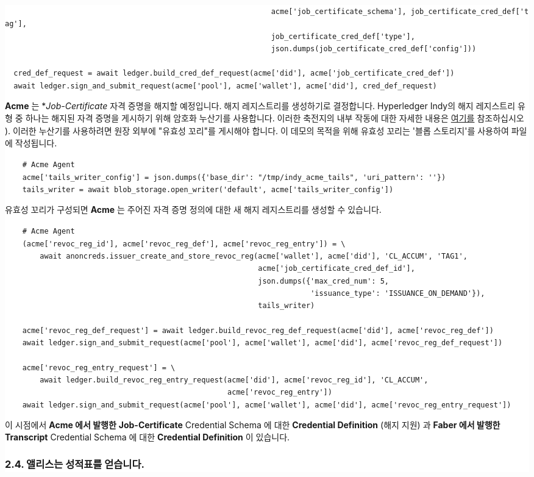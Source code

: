 ```
                                                             acme['job_certificate_schema'], job_certificate_cred_def['tag'],
                                                             job_certificate_cred_def['type'],
                                                             json.dumps(job_certificate_cred_def['config']))
  
  cred_def_request = await ledger.build_cred_def_request(acme['did'], acme['job_certificate_cred_def'])
  await ledger.sign_and_submit_request(acme['pool'], acme['wallet'], acme['did'], cred_def_request)
```

**Acme** 는 **Job-Certificate* 자격 증명을 해지할 예정입니다. 해지 레지스트리를 생성하기로 결정합니다. Hyperledger Indy의 해지 레지스트리 유형 중 하나는 해지된 자격 증명을 게시하기 위해 암호화 누산기를 사용합니다. 이러한 축전지의 내부 작동에 대한 자세한 내용은 [여기를](https://github.com/fabienpe/indy-sdk/blob/master/docs/concepts/revocation/cred-revocation.md) 참조하십시오 ). 이러한 누산기를 사용하려면 원장 외부에 "유효성 꼬리"를 게시해야 합니다. 이 데모의 목적을 위해 유효성 꼬리는 '블롭 스토리지'를 사용하여 파일에 작성됩니다.

```
    # Acme Agent
    acme['tails_writer_config'] = json.dumps({'base_dir': "/tmp/indy_acme_tails", 'uri_pattern': ''})
    tails_writer = await blob_storage.open_writer('default', acme['tails_writer_config'])
```

유효성 꼬리가 구성되면 **Acme** 는 주어진 자격 증명 정의에 대한 새 해지 레지스트리를 생성할 수 있습니다.

```
    # Acme Agent
    (acme['revoc_reg_id'], acme['revoc_reg_def'], acme['revoc_reg_entry']) = \
        await anoncreds.issuer_create_and_store_revoc_reg(acme['wallet'], acme['did'], 'CL_ACCUM', 'TAG1',
                                                          acme['job_certificate_cred_def_id'],
                                                          json.dumps({'max_cred_num': 5,
                                                                      'issuance_type': 'ISSUANCE_ON_DEMAND'}),
                                                          tails_writer)

    acme['revoc_reg_def_request'] = await ledger.build_revoc_reg_def_request(acme['did'], acme['revoc_reg_def'])
    await ledger.sign_and_submit_request(acme['pool'], acme['wallet'], acme['did'], acme['revoc_reg_def_request'])

    acme['revoc_reg_entry_request'] = \
        await ledger.build_revoc_reg_entry_request(acme['did'], acme['revoc_reg_id'], 'CL_ACCUM',
                                                   acme['revoc_reg_entry'])
    await ledger.sign_and_submit_request(acme['pool'], acme['wallet'], acme['did'], acme['revoc_reg_entry_request'])
```

이 시점에서 **Acme 에서 발행한** **Job-Certificate** Credential Schema 에 대한 **Credential Definition** (해지 지원) 과 **Faber 에서 발행한** **Transcript** Credential Schema 에 대한 **Credential Definition** 이 있습니다.



### 2.4. 앨리스는 성적표를 얻습니다.
